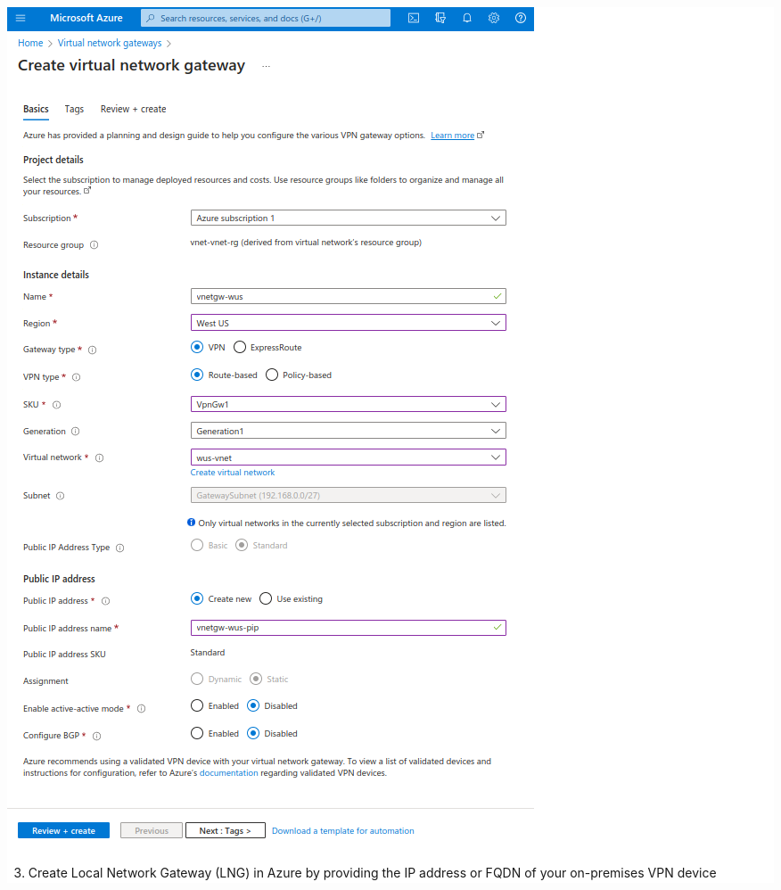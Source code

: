    ![image-20230626151705525](images/image-20230626151705525.png)

   

3. Create Local Network Gateway (LNG) in Azure by providing the IP address or FQDN of your on-premises VPN device
